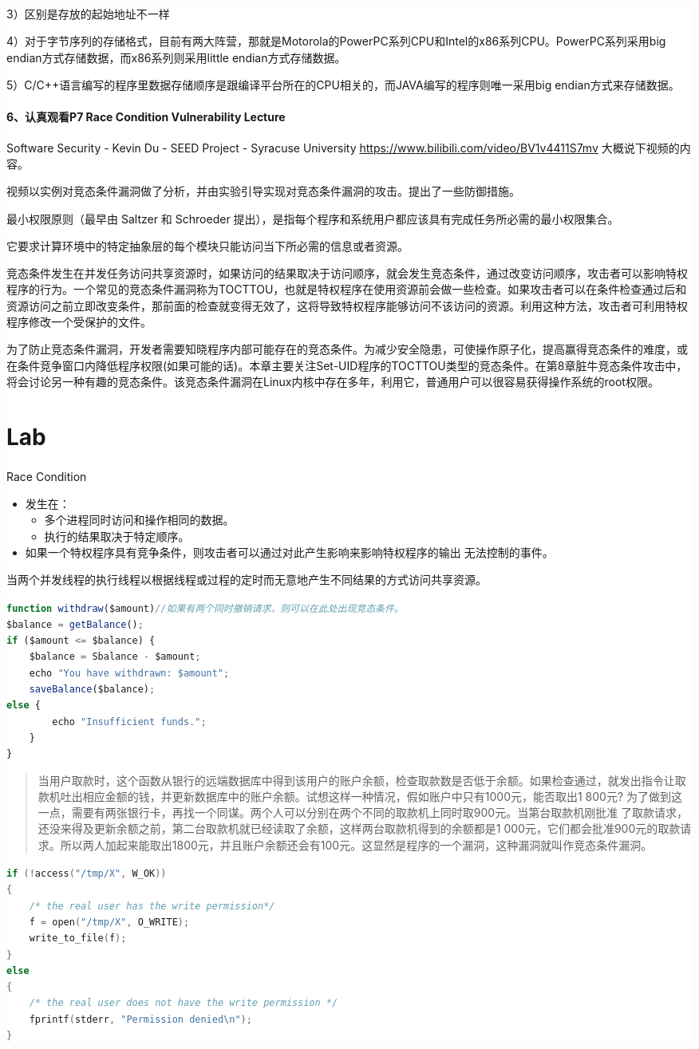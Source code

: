 3）区别是存放的起始地址不一样

4）对于字节序列的存储格式，目前有两大阵营，那就是Motorola的PowerPC系列CPU和Intel的x86系列CPU。PowerPC系列采用big endian方式存储数据，而x86系列则采用little endian方式存储数据。

5）C/C++语言编写的程序里数据存储顺序是跟编译平台所在的CPU相关的，而JAVA编写的程序则唯一采用big endian方式来存储数据。

#### 6、**认真观看**P7 Race Condition Vulnerability Lecture 

Software Security - Kevin Du - SEED Project - Syracuse University https://www.bilibili.com/video/BV1v4411S7mv 大概说下视频的内容。

视频以实例对竞态条件漏洞做了分析，并由实验引导实现对竞态条件漏洞的攻击。提出了一些防御措施。

最小权限原则（最早由 Saltzer 和 Schroeder 提出），是指每个程序和系统用户都应该具有完成任务所必需的最小权限集合。

它要求计算环境中的特定抽象层的每个模块只能访问当下所必需的信息或者资源。

竞态条件发生在并发任务访问共享资源时，如果访问的结果取决于访问顺序，就会发生竞态条件，通过改变访问顺序，攻击者可以影响特权程序的行为。一个常见的竞态条件漏洞称为TOCTTOU，也就是特权程序在使用资源前会做一些检查。如果攻击者可以在条件检查通过后和资源访问之前立即改变条件，那前面的检查就变得无效了，这将导致特权程序能够访问不该访问的资源。利用这种方法，攻击者可利用特权程序修改一个受保护的文件。

为了防止竞态条件漏洞，开发者需要知晓程序内部可能存在的竞态条件。为减少安全隐患，可使操作原子化，提高赢得竞态条件的难度，或在条件竞争窗口内降低程序权限(如果可能的话)。本章主要关注Set-UID程序的TOCTTOU类型的竞态条件。在第8章脏牛竞态条件攻击中，将会讨论另一种有趣的竞态条件。该竞态条件漏洞在Linux内核中存在多年，利用它，普通用户可以很容易获得操作系统的root权限。

# Lab

Race Condition

- 发生在：
  - 多个进程同时访问和操作相同的数据。
  - 执行的结果取决于特定顺序。
- 如果一个特权程序具有竞争条件，则攻击者可以通过对此产生影响来影响特权程序的输出 无法控制的事件。

当两个并发线程的执行线程以根据线程或过程的定时而无意地产生不同结果的方式访问共享资源。

```javascript
function withdraw($amount)//如果有两个同时撤销请求，则可以在此处出现竞态条件。
$balance = getBalance();
if ($amount <= $balance) {
    $balance = Sbalance - $amount;
    echo "You have withdrawn: $amount";
    saveBalance($balance);
else {
        echo "Insufficient funds.";
    }
}
```

> 当用户取款时，这个函数从银行的远端数据库中得到该用户的账户余额，检查取款数是否低于余额。如果检查通过，就发出指令让取款机吐出相应金额的钱，并更新数据库中的账户余额。试想这样一种情况，假如账户中只有1000元，能否取出1 800元?
> 为了做到这一点，需要有两张银行卡，再找一个同谋。两个人可以分别在两个不同的取款机上同时取900元。当第台取款机刚批准 了取款请求， 还没来得及更新余额之前，第二台取款机就已经读取了余额，这样两台取款机得到的余额都是1 000元，它们都会批准900元的取款请求。所以两人加起来能取出1800元，并且账户余额还会有100元。这显然是程序的一个漏洞，这种漏洞就叫作竞态条件漏洞。

```c
if (!access("/tmp/X", W_OK))
{
    /* the real user has the write permission*/
    f = open("/tmp/X", O_WRITE);
    write_to_file(f);
}
else
{
    /* the real user does not have the write permission */
    fprintf(stderr, "Permission denied\n");
}
```
